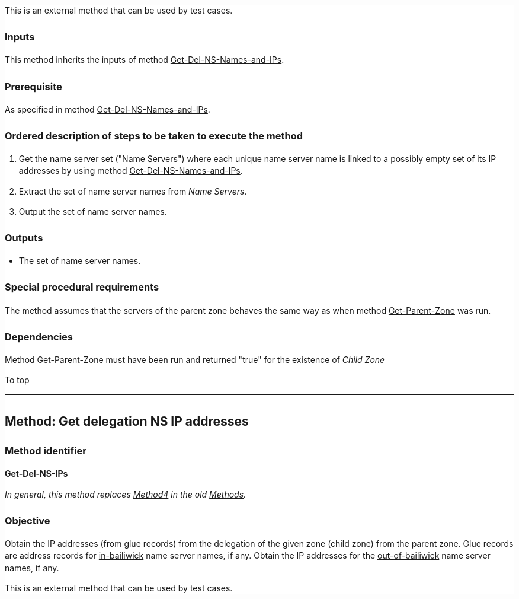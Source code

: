 This is an external method that can be used by test cases.

### Inputs

This method inherits the inputs of method [Get-Del-NS-Names-and-IPs].

### Prerequisite

As specified in method [Get-Del-NS-Names-and-IPs].

### Ordered description of steps to be taken to execute the method

1. Get the name server set ("Name Servers") where each unique name 
   server name is linked to a possibly empty set of its IP 
   addresses by using method [Get-Del-NS-Names-and-IPs].

2. Extract the set of name server names from *Name Servers*.

3. Output the set of name server names.

### Outputs

* The set of name server names.

### Special procedural requirements

The method assumes that the servers of the parent zone behaves the
same way as when method [Get-Parent-Zone] was run.

### Dependencies

Method [Get-Parent-Zone] must have been run and returned "true"
for the existence of *Child Zone*

[To top]

-------------------------------------------------------------

## Method: Get delegation NS IP addresses

### Method identifier
**Get-Del-NS-IPs**

*In general, this method replaces [Method4] in the old [Methods].*

### Objective

Obtain the IP addresses (from glue records) from the delegation of 
the given zone (child zone) from the parent zone. Glue records are address 
records for [in-bailiwick] name server names, if any. Obtain the IP addresses 
for the [out-of-bailiwick] name server names, if any.

This is an external method that can be used by test cases.


[RFC 7719]: https://tools.ietf.org/html/rfc7719
[BASIC01]: Basic-TP/basic01.md
[DELEGATION05]: Delegation-TP/delegation05.md
[To top]: #methods-common-to-test-case-specifications
[Get-Parent-Zone]: #method-get-parent-zone
[Get-Del-NS-Names-and-IPs]: #method-get-delegation-ns-names-and-ip-addresses
[Get-Del-NS-Names]: #method-get-delegation-ns-names
[Get-Del-NS-IPs]: #method-get-delegation-ns-ip-addresses
[Get-Zone-NS-Names]: #method-get-zone-ns-names
[Get-Zone-NS-Names-and-IPs]: #method-get-zone-ns-names-and-ip-addresses
[Get-Zone-NS-IPs]: #method-get-zone-ns-ip-addresses
[Get-IB-Addr-in-Zone]: #method-get-in-bailiwick-address-records-in-zone
[Get-Delegation]: #method-get-delegation
[Get-OOB-IPs]: #method-get-out-of-bailiwick-ip-addresses
[in-bailiwick]:     #terminology
[out-of-bailiwick]: #terminology
[glue records]:     #terminology
[Glue records]:     #terminology
[List of Root Servers]: https://www.iana.org/domains/root/servers
[Method1]: Methods.md#method-1-obtain-the-parent-domain
[Method2]: Methods.md#method-2-obtain-glue-name-records-from-parent
[Method3]: Methods.md#method-3-obtain-name-servers-from-child
[Method4]: Methods.md#method-4-obtain-glue-address-records-from-parent
[Method5]: Methods.md#method-5-obtain-the-name-server-address-records-from-child
[Methods]: Methods.md
